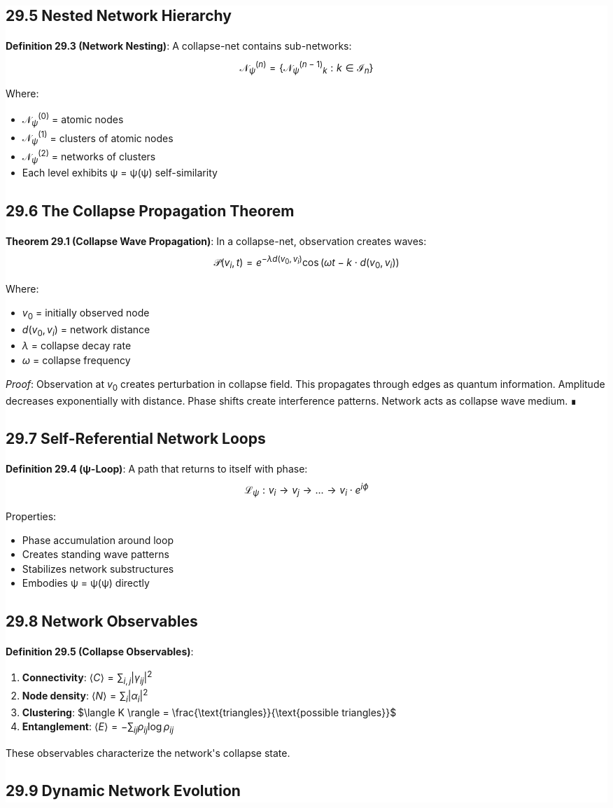 ## 29.5 Nested Network Hierarchy

**Definition 29.3 (Network Nesting)**: A collapse-net contains sub-networks:
$$\mathcal{N}_\psi^{(n)} = \lbrace \mathcal{N}_\psi^{(n-1)}_k : k \in \mathcal{I}_n \rbrace$$

Where:
- $\mathcal{N}_\psi^{(0)}$ = atomic nodes
- $\mathcal{N}_\psi^{(1)}$ = clusters of atomic nodes
- $\mathcal{N}_\psi^{(2)}$ = networks of clusters
- Each level exhibits ψ = ψ(ψ) self-similarity

## 29.6 The Collapse Propagation Theorem

**Theorem 29.1 (Collapse Wave Propagation)**: In a collapse-net, observation creates waves:
$$\mathcal{P}(v_i, t) = e^{-\lambda d(v_0, v_i)} \cos(\omega t - k \cdot d(v_0, v_i))$$

Where:
- $v_0$ = initially observed node
- $d(v_0, v_i)$ = network distance
- $\lambda$ = collapse decay rate
- $\omega$ = collapse frequency

*Proof*:
Observation at $v_0$ creates perturbation in collapse field.
This propagates through edges as quantum information.
Amplitude decreases exponentially with distance.
Phase shifts create interference patterns.
Network acts as collapse wave medium. ∎

## 29.7 Self-Referential Network Loops

**Definition 29.4 (ψ-Loop)**: A path that returns to itself with phase:
$$\mathcal{L}_\psi: v_i \to v_j \to ... \to v_i \cdot e^{i\phi}$$

Properties:
- Phase accumulation around loop
- Creates standing wave patterns
- Stabilizes network substructures
- Embodies ψ = ψ(ψ) directly

## 29.8 Network Observables

**Definition 29.5 (Collapse Observables)**:

1. **Connectivity**: $\langle C \rangle = \sum_{i,j} |\gamma_{ij}|^2$
2. **Node density**: $\langle N \rangle = \sum_i |\alpha_i|^2$
3. **Clustering**: $\langle K \rangle = \frac{\text{triangles}}{\text{possible triangles}}$
4. **Entanglement**: $\langle E \rangle = -\sum_{ij} \rho_{ij} \log \rho_{ij}$

These observables characterize the network's collapse state.

## 29.9 Dynamic Network Evolution
